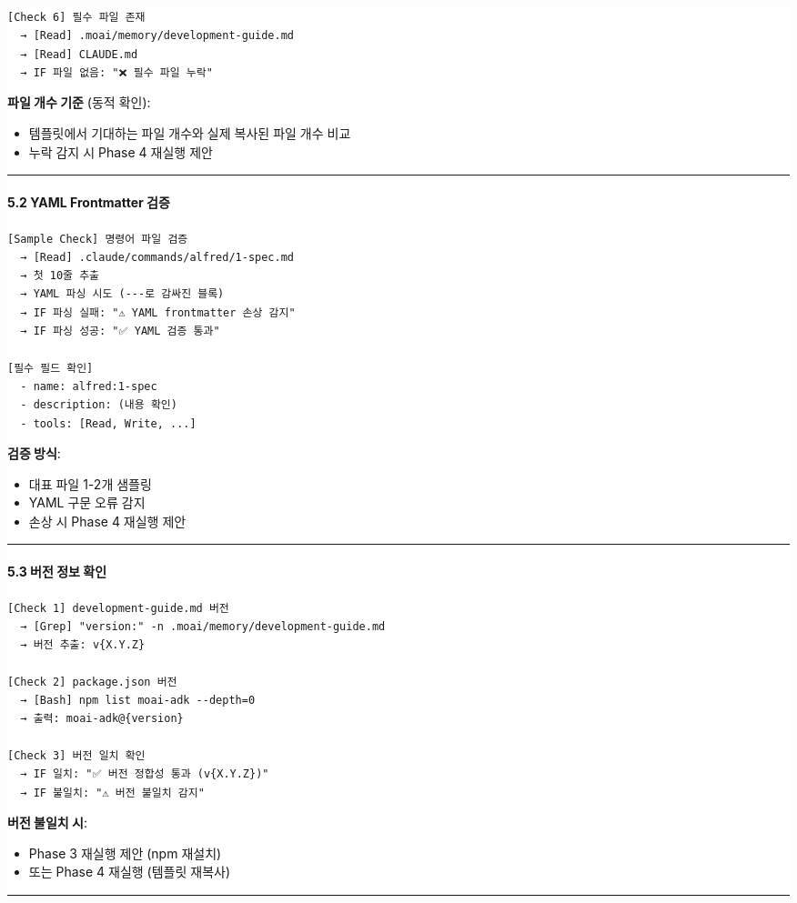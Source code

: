 ```text
[Check 6] 필수 파일 존재
  → [Read] .moai/memory/development-guide.md
  → [Read] CLAUDE.md
  → IF 파일 없음: "❌ 필수 파일 누락"
```

**파일 개수 기준** (동적 확인):
- 템플릿에서 기대하는 파일 개수와 실제 복사된 파일 개수 비교
- 누락 감지 시 Phase 4 재실행 제안

---

#### 5.2 YAML Frontmatter 검증

```text
[Sample Check] 명령어 파일 검증
  → [Read] .claude/commands/alfred/1-spec.md
  → 첫 10줄 추출
  → YAML 파싱 시도 (---로 감싸진 블록)
  → IF 파싱 실패: "⚠️ YAML frontmatter 손상 감지"
  → IF 파싱 성공: "✅ YAML 검증 통과"

[필수 필드 확인]
  - name: alfred:1-spec
  - description: (내용 확인)
  - tools: [Read, Write, ...]
```

**검증 방식**:
- 대표 파일 1-2개 샘플링
- YAML 구문 오류 감지
- 손상 시 Phase 4 재실행 제안

---

#### 5.3 버전 정보 확인

```text
[Check 1] development-guide.md 버전
  → [Grep] "version:" -n .moai/memory/development-guide.md
  → 버전 추출: v{X.Y.Z}

[Check 2] package.json 버전
  → [Bash] npm list moai-adk --depth=0
  → 출력: moai-adk@{version}

[Check 3] 버전 일치 확인
  → IF 일치: "✅ 버전 정합성 통과 (v{X.Y.Z})"
  → IF 불일치: "⚠️ 버전 불일치 감지"
```

**버전 불일치 시**:
- Phase 3 재실행 제안 (npm 재설치)
- 또는 Phase 4 재실행 (템플릿 재복사)

---